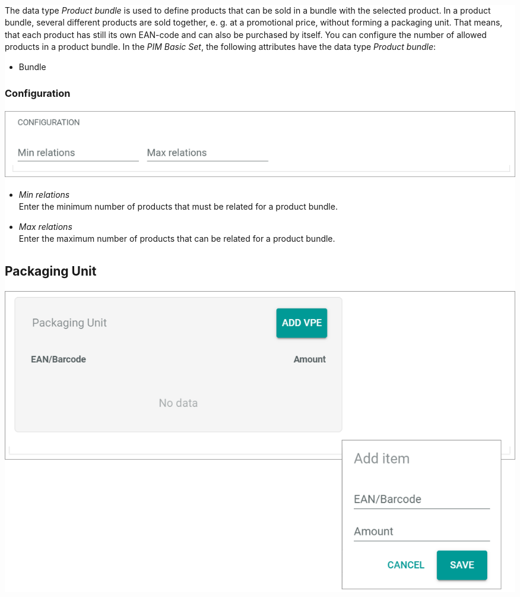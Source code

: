 The data type *Product bundle* is used to define products that can be sold in a bundle with the selected product. In a product bundle, several different products are sold together, e. g. at a promotional price, without forming a packaging unit. That means, that each product has still its own EAN-code and can also be purchased by itself. You can configure the number of allowed products in a product bundle. In the *PIM Basic Set*, the following attributes have the data type *Product bundle*:
- Bundle

### Configuration

![Product bundle](/Assets/Screenshots/PIM/DataTypes/Configuration/ProductBundle.png "[Product bundle]")

- *Min relations*     
  Enter the minimum number of products that must be related for a product bundle.

- *Max relations*    
  Enter the maximum number of products that can be related for a product bundle.


## Packaging Unit

![Packaging Unit](/Assets/Screenshots/PIM/DataTypes/PackagingUnit.png "[Packaging Unit]")


[comment]: <> (to be edited)
[comment]: <> (Not working -> MSRP field is displayed even when the toggle is disabled -> to be fixed)
[comment]: <> (Check this - "No Data" displayed in the field in the product view)